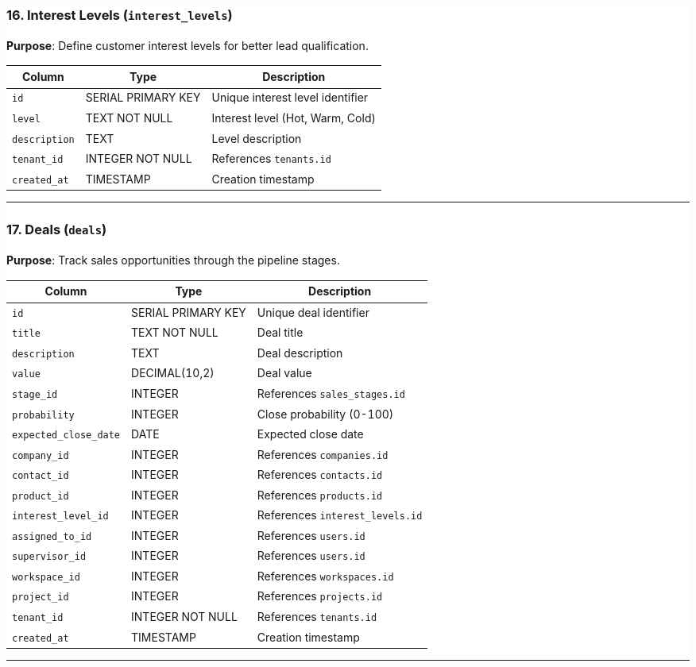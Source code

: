 
### 16. Interest Levels (`interest_levels`)
**Purpose**: Define customer interest levels for better lead qualification.

| Column | Type | Description |
|--------|------|-------------|
| `id` | SERIAL PRIMARY KEY | Unique interest level identifier |
| `level` | TEXT NOT NULL | Interest level (Hot, Warm, Cold) |
| `description` | TEXT | Level description |
| `tenant_id` | INTEGER NOT NULL | References `tenants.id` |
| `created_at` | TIMESTAMP | Creation timestamp |

---

### 17. Deals (`deals`)
**Purpose**: Track sales opportunities through the pipeline stages.

| Column | Type | Description |
|--------|------|-------------|
| `id` | SERIAL PRIMARY KEY | Unique deal identifier |
| `title` | TEXT NOT NULL | Deal title |
| `description` | TEXT | Deal description |
| `value` | DECIMAL(10,2) | Deal value |
| `stage_id` | INTEGER | References `sales_stages.id` |
| `probability` | INTEGER | Close probability (0-100) |
| `expected_close_date` | DATE | Expected close date |
| `company_id` | INTEGER | References `companies.id` |
| `contact_id` | INTEGER | References `contacts.id` |
| `product_id` | INTEGER | References `products.id` |
| `interest_level_id` | INTEGER | References `interest_levels.id` |
| `assigned_to_id` | INTEGER | References `users.id` |
| `supervisor_id` | INTEGER | References `users.id` |
| `workspace_id` | INTEGER | References `workspaces.id` |
| `project_id` | INTEGER | References `projects.id` |
| `tenant_id` | INTEGER NOT NULL | References `tenants.id` |
| `created_at` | TIMESTAMP | Creation timestamp |

---
